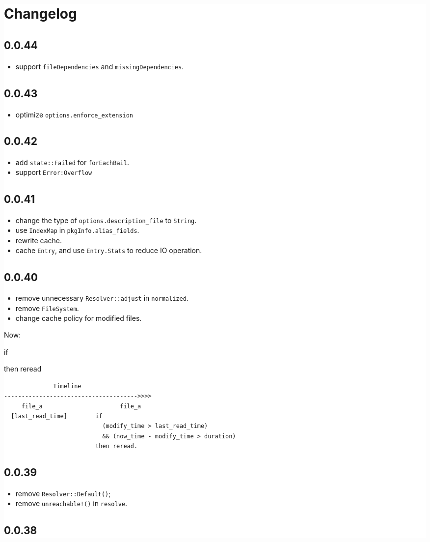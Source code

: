 # Changelog

## 0.0.44

- support `fileDependencies` and `missingDependencies`.

## 0.0.43

- optimize `options.enforce_extension`

## 0.0.42

- add `state::Failed` for `forEachBail`.
- support `Error:Overflow`

## 0.0.41

- change the type of `options.description_file` to `String`.
- use `IndexMap` in `pkgInfo.alias_fields`.
- rewrite cache.
- cache `Entry`, and use `Entry.Stats` to reduce IO operation.

## 0.0.40

- remove unnecessary `Resolver::adjust` in `normalized`.
- remove `FileSystem`.
- change cache policy for modified files.

Now: 


if 

then reread
```
              Timeline
-------------------------------------->>>>
     file_a                      file_a
  [last_read_time]        if
                            (modify_time > last_read_time)
                            && (now_time - modify_time > duration)
                          then reread.
```

## 0.0.39

- remove `Resolver::Default()`;
- remove `unreachable!()` in `resolve`.

## 0.0.38
